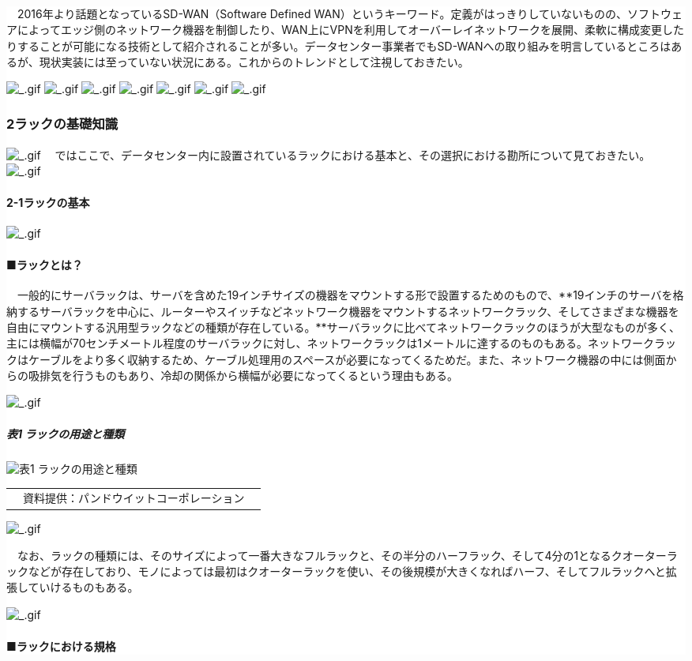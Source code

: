 　2016年より話題となっているSD-WAN（Software Defined WAN）というキーワード。定義がはっきりしていないものの、ソフトウェアによってエッジ側のネットワーク機器を制御したり、WAN上にVPNを利用してオーバーレイネットワークを展開、柔軟に構成変更したりすることが可能になる技術として紹介されることが多い。データセンター事業者でもSD-WANへの取り組みを明言しているところはあるが、現状実装には至っていない状況にある。これからのトレンドとして注視しておきたい。

![_.gif](../_resources/spacer-1.gif)
![_.gif](../_resources/spacer-1.gif)
![_.gif](../_resources/spacer-1.gif)
![_.gif](../_resources/spacer-1.gif)
![_.gif](../_resources/spacer-1.gif)
![_.gif](../_resources/spacer-1.gif)
![_.gif](../_resources/spacer-1.gif)

### 2ラックの基礎知識

![_.gif](../_resources/spacer-1.gif)
　ではここで、データセンター内に設置されているラックにおける基本と、その選択における勘所について見ておきたい。
![_.gif](../_resources/spacer-1.gif)

#### 2-1ラックの基本

![_.gif](../_resources/spacer-1.gif)

#### ■ラックとは？

　一般的にサーバラックは、サーバを含めた19インチサイズの機器をマウントする形で設置するためのもので、**19インチのサーバを格納するサーバラックを中心に、ルーターやスイッチなどネットワーク機器をマウントするネットワークラック、そしてさまざまな機器を自由にマウントする汎用型ラックなどの種類が存在している。**サーバラックに比べてネットワークラックのほうが大型なものが多く、主には横幅が70センチメートル程度のサーバラックに対し、ネットワークラックは1メートルに達するのものもある。ネットワークラックはケーブルをより多く収納するため、ケーブル処理用のスペースが必要になってくるためだ。また、ネットワーク機器の中には側面からの吸排気を行うものもあり、冷却の関係から横幅が必要になってくるという理由もある。

![_.gif](../_resources/spacer-1.gif)

##### 表1 ラックの用途と種類

![表1 ラックの用途と種類](../_resources/02-1.gif)

|     |     |     |
| --- | --- | --- |
|     | 資料提供：パンドウイットコーポレーション |     |

![_.gif](../_resources/spacer-1.gif)

　なお、ラックの種類には、そのサイズによって一番大きなフルラックと、その半分のハーフラック、そして4分の1となるクオーターラックなどが存在しており、モノによっては最初はクオーターラックを使い、その後規模が大きくなればハーフ、そしてフルラックへと拡張していけるものもある。

![_.gif](../_resources/spacer-1.gif)

#### ■ラックにおける規格
